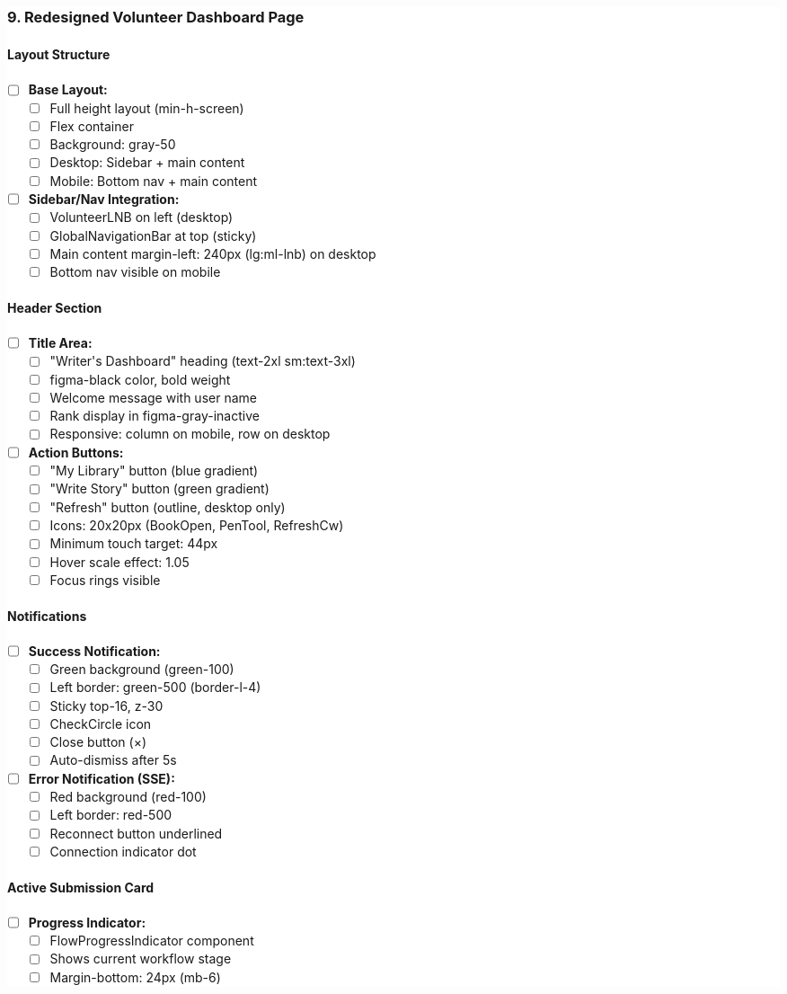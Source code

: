 
### 9. Redesigned Volunteer Dashboard Page

#### Layout Structure
- [ ] **Base Layout:**
  - [ ] Full height layout (min-h-screen)
  - [ ] Flex container
  - [ ] Background: gray-50
  - [ ] Desktop: Sidebar + main content
  - [ ] Mobile: Bottom nav + main content

- [ ] **Sidebar/Nav Integration:**
  - [ ] VolunteerLNB on left (desktop)
  - [ ] GlobalNavigationBar at top (sticky)
  - [ ] Main content margin-left: 240px (lg:ml-lnb) on desktop
  - [ ] Bottom nav visible on mobile

#### Header Section
- [ ] **Title Area:**
  - [ ] "Writer's Dashboard" heading (text-2xl sm:text-3xl)
  - [ ] figma-black color, bold weight
  - [ ] Welcome message with user name
  - [ ] Rank display in figma-gray-inactive
  - [ ] Responsive: column on mobile, row on desktop

- [ ] **Action Buttons:**
  - [ ] "My Library" button (blue gradient)
  - [ ] "Write Story" button (green gradient)
  - [ ] "Refresh" button (outline, desktop only)
  - [ ] Icons: 20x20px (BookOpen, PenTool, RefreshCw)
  - [ ] Minimum touch target: 44px
  - [ ] Hover scale effect: 1.05
  - [ ] Focus rings visible

#### Notifications
- [ ] **Success Notification:**
  - [ ] Green background (green-100)
  - [ ] Left border: green-500 (border-l-4)
  - [ ] Sticky top-16, z-30
  - [ ] CheckCircle icon
  - [ ] Close button (×)
  - [ ] Auto-dismiss after 5s

- [ ] **Error Notification (SSE):**
  - [ ] Red background (red-100)
  - [ ] Left border: red-500
  - [ ] Reconnect button underlined
  - [ ] Connection indicator dot

#### Active Submission Card
- [ ] **Progress Indicator:**
  - [ ] FlowProgressIndicator component
  - [ ] Shows current workflow stage
  - [ ] Margin-bottom: 24px (mb-6)
